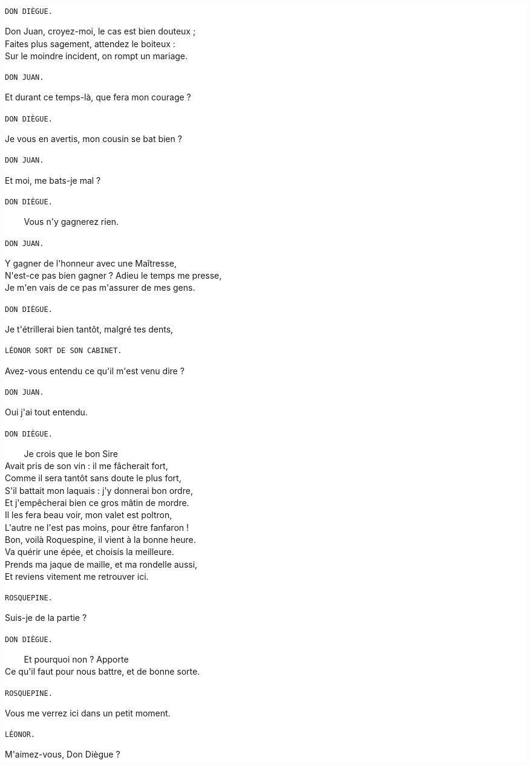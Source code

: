     DON DIÈGUE.
Don Juan, croyez-moi, le cas est bien douteux ;  
Faites plus sagement, attendez le boiteux :  
Sur le moindre incident, on rompt un mariage.  

    DON JUAN.
Et durant ce temps-là, que fera mon courage ?  

    DON DIÈGUE.
Je vous en avertis, mon cousin se bat bien ?  

    DON JUAN.
Et moi, me bats-je mal ?  

    DON DIÈGUE.
        Vous n'y gagnerez rien.  

    DON JUAN.
Y gagner de l'honneur avec une Maîtresse,  
N'est-ce pas bien gagner ? Adieu le temps me presse,  
Je m'en vais de ce pas m'assurer de mes gens.  

    DON DIÈGUE.
Je t'étrillerai bien tantôt, malgré tes dents,  

    LÉONOR SORT DE SON CABINET.
Avez-vous entendu ce qu'il m'est venu dire ?  

    DON JUAN.
Oui j'ai tout entendu.  

    DON DIÈGUE.
        Je crois que le bon Sire  
Avait pris de son vin : il me fâcherait fort,  
Comme il sera tantôt sans doute le plus fort,  
S'il battait mon laquais : j'y donnerai bon ordre,  
Et j'empêcherai bien ce gros mâtin de mordre.  
Il les fera beau voir, mon valet est poltron,  
L'autre ne l'est pas moins, pour être fanfaron !  
Bon, voilà Roquespine, il vient à la bonne heure.  
Va quérir une épée, et choisis la meilleure.  
Prends ma jaque de maille, et ma rondelle aussi,  
Et reviens vitement me retrouver ici.  

    ROSQUEPINE.
Suis-je de la partie ?  

    DON DIÈGUE.
        Et pourquoi non ? Apporte  
Ce qu'il faut pour nous battre, et de bonne sorte.  

    ROSQUEPINE.
Vous me verrez ici dans un petit moment.  

    LÉONOR.
M'aimez-vous, Don Diègue ?  
